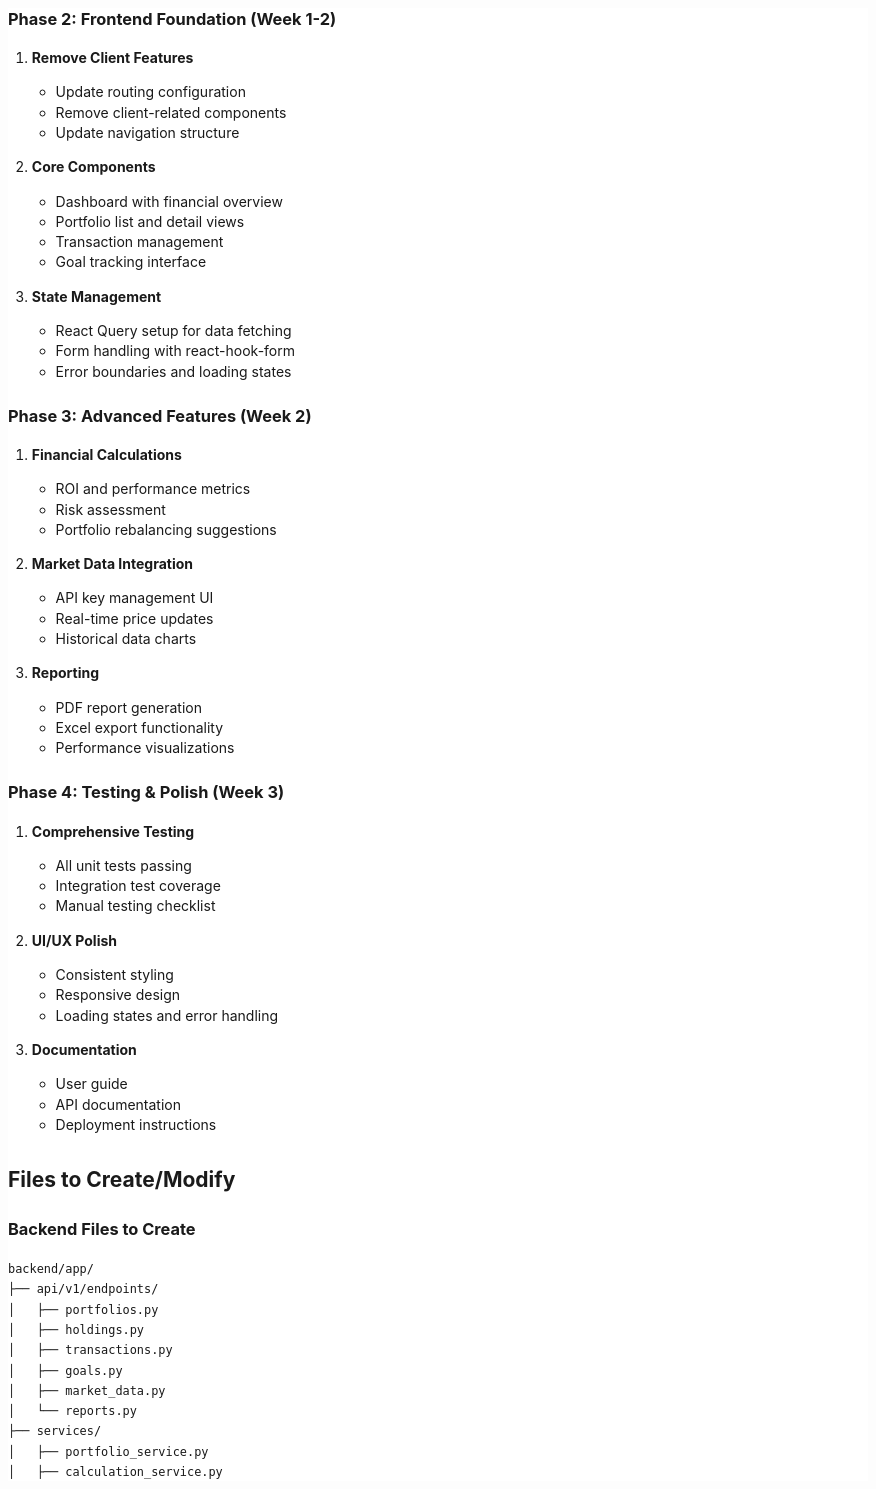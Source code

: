 ### Phase 2: Frontend Foundation (Week 1-2)
1. **Remove Client Features**
   - Update routing configuration
   - Remove client-related components
   - Update navigation structure

2. **Core Components**
   - Dashboard with financial overview
   - Portfolio list and detail views
   - Transaction management
   - Goal tracking interface

3. **State Management**
   - React Query setup for data fetching
   - Form handling with react-hook-form
   - Error boundaries and loading states

### Phase 3: Advanced Features (Week 2)
1. **Financial Calculations**
   - ROI and performance metrics
   - Risk assessment
   - Portfolio rebalancing suggestions

2. **Market Data Integration**
   - API key management UI
   - Real-time price updates
   - Historical data charts

3. **Reporting**
   - PDF report generation
   - Excel export functionality
   - Performance visualizations

### Phase 4: Testing & Polish (Week 3)
1. **Comprehensive Testing**
   - All unit tests passing
   - Integration test coverage
   - Manual testing checklist

2. **UI/UX Polish**
   - Consistent styling
   - Responsive design
   - Loading states and error handling

3. **Documentation**
   - User guide
   - API documentation
   - Deployment instructions

## Files to Create/Modify

### Backend Files to Create
```
backend/app/
├── api/v1/endpoints/
│   ├── portfolios.py
│   ├── holdings.py
│   ├── transactions.py
│   ├── goals.py
│   ├── market_data.py
│   └── reports.py
├── services/
│   ├── portfolio_service.py
│   ├── calculation_service.py
```